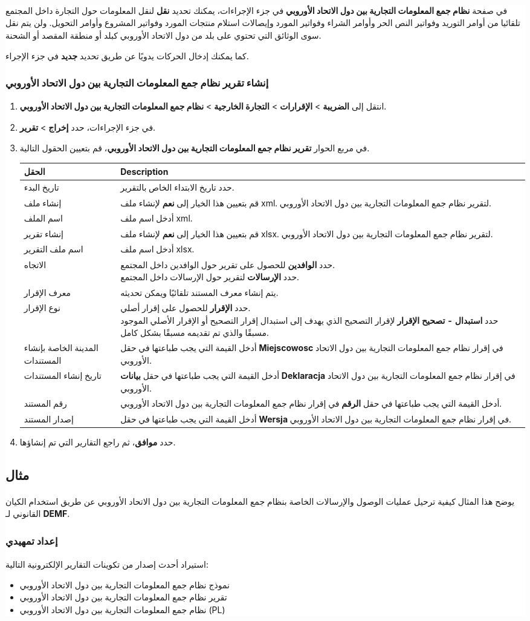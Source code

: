 في صفحة **نظام جمع المعلومات التجارية بين دول الاتحاد الأوروبي** في جزء الإجراءات، يمكنك تحديد **نقل** لنقل المعلومات حول التجارة داخل المجتمع تلقائيا من أوامر التوريد وفواتير النص الحر وأوامر الشراء وفواتير المورد وإيصالات استلام منتجات المورد وفواتير المشروع وأوامر التحويل. ولن يتم نقل سوى الوثائق التي تحتوي على بلد من دول الاتحاد الأوروبي كبلد أو منطقة المقصد أو الشحنة.

كما يمكنك إدخال الحركات يدويًا عن طريق تحديد **جديد** في جزء الإجراء.

### <a name="generate-an-intrastat-report"></a>إنشاء تقرير نظام جمع المعلومات التجارية بين دول الاتحاد الأوروبي

1. انتقل إلى **الضريبة** > **الإقرارات‬** > **التجارة الخارجية** > **نظام جمع المعلومات التجارية بين دول الاتحاد الأوروبي**.
2. في جزء الإجراءات، حدد **إخراج** &gt; **تقرير**.
3. في مربع الحوار **تقرير نظام جمع المعلومات التجارية بين دول الاتحاد الأوروبي**، قم بتعيين الحقول التالية.

    | الحقل | Description |
    |-------------------------|-------------------------|
    | تاريخ البدء | حدد تاريخ الابتداء الخاص بالتقرير. |
    | إنشاء ملف | قم بتعيين هذا الخيار إلى **نعم** لإنشاء ملف xml. لتقرير نظام جمع المعلومات التجارية بين دول الاتحاد الأوروبي. |
    | اسم الملف | أدخل اسم ملف xml. |
    | إنشاء تقرير | قم بتعيين هذا الخيار إلى **نعم** لإنشاء ملف xlsx. لتقرير نظام جمع المعلومات التجارية بين دول الاتحاد الأوروبي. |
    | اسم ملف التقرير | أدخل اسم ملف xlsx. |
    | الاتجاه | حدد **الوافدين** للحصول على تقرير حول الوافدين داخل المجتمع.</br>حدد **الإرسالات** لتقرير حول الإرسالات داخل المجتمع. |
    | معرف الإقرار | يتم إنشاء معرف المستند تلقائيًا ويمكن تحديثه. |
    | نوع الإقرار | حدد **الإقرار** للحصول على إقرار أصلي.</br>حدد **استبدال - تصحيح الإقرار** لإقرار التصحيح الذي يهدف إلى استبدال إقرار التصحيح أو الإقرار الأصلي الموجود مسبقًا والذي تم تقديمه مسبقًا بشكل كامل. |
    | المدينة الخاصة بإنشاء المستندات | أدخل القيمة التي يجب طباعتها في حقل **Miejscowosc** في إقرار نظام جمع المعلومات التجارية بين دول الاتحاد الأوروبي. |
    | تاريخ إنشاء المستندات | أدخل القيمة التي يجب طباعتها في حقل **بيانات Deklaracja** في إقرار نظام جمع المعلومات التجارية بين دول الاتحاد الأوروبي. |
    | رقم المستند | أدخل القيمة التي يجب طباعتها في حقل **الرقم** في إقرار نظام جمع المعلومات التجارية بين دول الاتحاد الأوروبي. |
    | إصدار المستند | أدخل القيمة التي يجب طباعتها في حقل **Wersja** في إقرار نظام جمع المعلومات التجارية بين دول الاتحاد الأوروبي. |

4. حدد **موافق**، ثم راجع التقارير التي تم إنشاؤها.

## <a name="example"></a>مثال

يوضح هذا المثال كيفية ترحيل عمليات الوصول والإرسالات الخاصة بنظام جمع المعلومات التجارية بين دول الاتحاد الأوروبي عن طريق استخدام الكيان القانوني لـ **DEMF**.

### <a name="preliminary-setup"></a>إعداد تمهيدي

استيراد أحدث إصدار من تكوينات التقارير الإلكترونية التالية:

   - نموذج نظام جمع المعلومات التجارية بين دول الاتحاد الأوروبي
   - تقرير نظام جمع المعلومات التجارية بين دول الاتحاد الأوروبي
   - نظام جمع المعلومات التجارية بين دول الاتحاد الأوروبي (PL)
